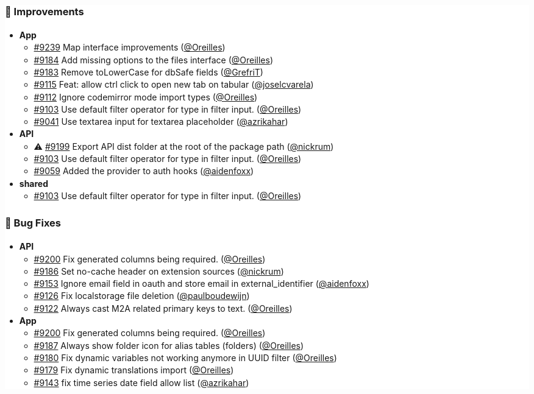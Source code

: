 ### :rocket: Improvements

- **App**
  - [#9239](https://github.com/directus/directus/pull/9239) Map interface improvements
    ([@Oreilles](https://github.com/Oreilles))
  - [#9184](https://github.com/directus/directus/pull/9184) Add missing options to the files interface
    ([@Oreilles](https://github.com/Oreilles))
  - [#9183](https://github.com/directus/directus/pull/9183) Remove toLowerCase for dbSafe fields
    ([@GrefriT](https://github.com/GrefriT))
  - [#9115](https://github.com/directus/directus/pull/9115) Feat: allow ctrl click to open new tab on tabular
    ([@joselcvarela](https://github.com/joselcvarela))
  - [#9112](https://github.com/directus/directus/pull/9112) Ignore codemirror mode import types
    ([@Oreilles](https://github.com/Oreilles))
  - [#9103](https://github.com/directus/directus/pull/9103) Use default filter operator for type in filter input.
    ([@Oreilles](https://github.com/Oreilles))
  - [#9041](https://github.com/directus/directus/pull/9041) Use textarea input for textarea placeholder
    ([@azrikahar](https://github.com/azrikahar))
- **API**
  - :warning: [#9199](https://github.com/directus/directus/pull/9199) Export API dist folder at the root of the package
    path ([@nickrum](https://github.com/nickrum))
  - [#9103](https://github.com/directus/directus/pull/9103) Use default filter operator for type in filter input.
    ([@Oreilles](https://github.com/Oreilles))
  - [#9059](https://github.com/directus/directus/pull/9059) Added the provider to auth hooks
    ([@aidenfoxx](https://github.com/aidenfoxx))
- **shared**
  - [#9103](https://github.com/directus/directus/pull/9103) Use default filter operator for type in filter input.
    ([@Oreilles](https://github.com/Oreilles))

### :bug: Bug Fixes

- **API**
  - [#9200](https://github.com/directus/directus/pull/9200) Fix generated columns being required.
    ([@Oreilles](https://github.com/Oreilles))
  - [#9186](https://github.com/directus/directus/pull/9186) Set no-cache header on extension sources
    ([@nickrum](https://github.com/nickrum))
  - [#9153](https://github.com/directus/directus/pull/9153) Ignore email field in oauth and store email in
    external_identifier ([@aidenfoxx](https://github.com/aidenfoxx))
  - [#9126](https://github.com/directus/directus/pull/9126) Fix localstorage file deletion
    ([@paulboudewijn](https://github.com/paulboudewijn))
  - [#9122](https://github.com/directus/directus/pull/9122) Always cast M2A related primary keys to text.
    ([@Oreilles](https://github.com/Oreilles))
- **App**
  - [#9200](https://github.com/directus/directus/pull/9200) Fix generated columns being required.
    ([@Oreilles](https://github.com/Oreilles))
  - [#9187](https://github.com/directus/directus/pull/9187) Always show folder icon for alias tables (folders)
    ([@Oreilles](https://github.com/Oreilles))
  - [#9180](https://github.com/directus/directus/pull/9180) Fix dynamic variables not working anymore in UUID filter
    ([@Oreilles](https://github.com/Oreilles))
  - [#9179](https://github.com/directus/directus/pull/9179) Fix dynamic translations import
    ([@Oreilles](https://github.com/Oreilles))
  - [#9143](https://github.com/directus/directus/pull/9143) fix time series date field allow list
    ([@azrikahar](https://github.com/azrikahar))